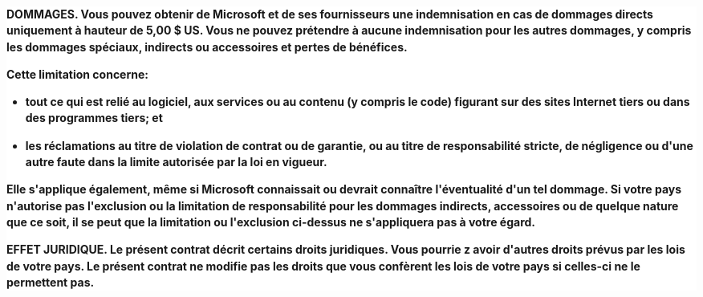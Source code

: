 **DOMMAGES. Vous pouvez obtenir de Microsoft et de ses fournisseurs une
indemnisation en cas de dommages directs uniquement à hauteur de 5,00 \$
US. Vous ne pouvez prétendre à aucune indemnisation pour les autres
dommages, y compris les dommages spéciaux, indirects ou accessoires et
pertes de bénéfices.**

**Cette limitation concerne:**

-   **tout ce qui est relié au logiciel, aux services ou au contenu (y
    compris le code) figurant sur des sites Internet tiers ou dans des
    programmes tiers; et**

-   **les réclamations au titre de violation de contrat ou de garantie,
    ou au titre de responsabilité stricte, de négligence ou d'une autre
    faute dans la limite autorisée par la loi en vigueur.**

**Elle s'applique également, même si Microsoft connaissait ou devrait
connaître l'éventualité d'un tel dommage. Si votre pays n'autorise pas
l'exclusion ou la limitation de responsabilité pour les dommages
indirects, accessoires ou de quelque nature que ce soit, il se peut que
la limitation ou l'exclusion ci-dessus ne s'appliquera pas à votre
égard.**

**EFFET JURIDIQUE. Le présent contrat décrit certains droits juridiques. Vous pourrie z avoir d'autres droits prévus par les lois de votre pays. Le présent contrat ne modifie pas les droits que vous confèrent les lois de votre pays si celles-ci ne le permettent pas.**


